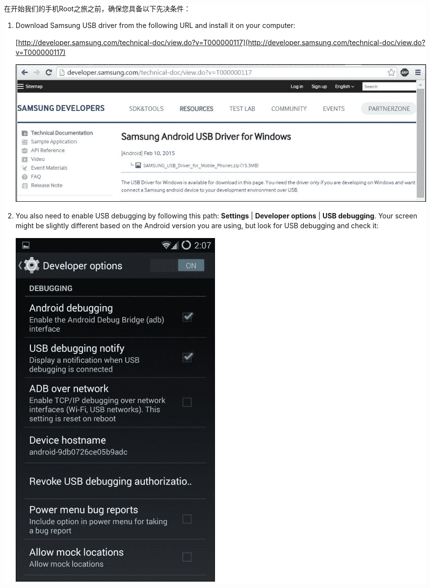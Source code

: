 在开始我们的手机Root之旅之前，确保您具备以下先决条件：

1.  Download Samsung USB driver from the following URL and install it on your computer:

    [http://developer.samsung.com/technical-doc/view.do?v=T000000117](http://developer.samsung.com/technical-doc/view.do?v=T000000117)

    ![Prerequisites](img/image01323.jpeg)

2.  You also need to enable USB debugging by following this path: **Settings** | **Developer options** | **USB debugging**. Your screen might be slightly different based on the Android version you are using, but look for USB debugging and check it:

    ![Prerequisites](img/image01324.jpeg)
